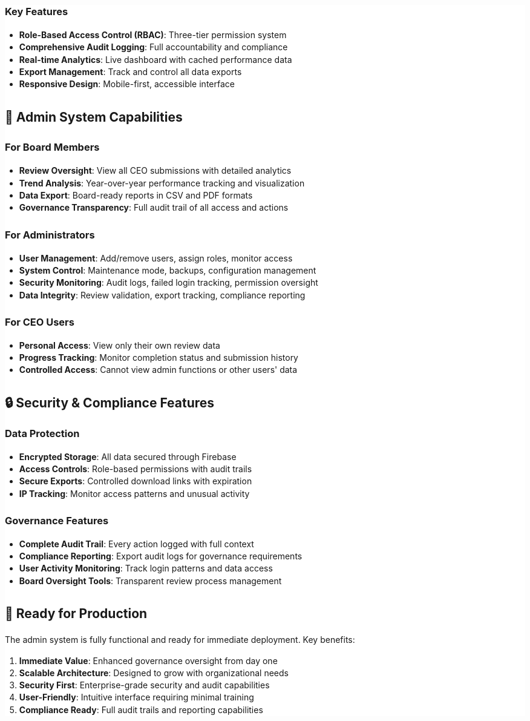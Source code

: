 ### Key Features
- **Role-Based Access Control (RBAC)**: Three-tier permission system
- **Comprehensive Audit Logging**: Full accountability and compliance
- **Real-time Analytics**: Live dashboard with cached performance data
- **Export Management**: Track and control all data exports
- **Responsive Design**: Mobile-first, accessible interface

## 🎪 Admin System Capabilities

### For Board Members
- **Review Oversight**: View all CEO submissions with detailed analytics
- **Trend Analysis**: Year-over-year performance tracking and visualization
- **Data Export**: Board-ready reports in CSV and PDF formats
- **Governance Transparency**: Full audit trail of all access and actions

### For Administrators
- **User Management**: Add/remove users, assign roles, monitor access
- **System Control**: Maintenance mode, backups, configuration management
- **Security Monitoring**: Audit logs, failed login tracking, permission oversight
- **Data Integrity**: Review validation, export tracking, compliance reporting

### For CEO Users
- **Personal Access**: View only their own review data
- **Progress Tracking**: Monitor completion status and submission history
- **Controlled Access**: Cannot view admin functions or other users' data

## 🔒 Security & Compliance Features

### Data Protection
- **Encrypted Storage**: All data secured through Firebase
- **Access Controls**: Role-based permissions with audit trails
- **Secure Exports**: Controlled download links with expiration
- **IP Tracking**: Monitor access patterns and unusual activity

### Governance Features
- **Complete Audit Trail**: Every action logged with full context
- **Compliance Reporting**: Export audit logs for governance requirements
- **User Activity Monitoring**: Track login patterns and data access
- **Board Oversight Tools**: Transparent review process management

## 🚀 Ready for Production

The admin system is fully functional and ready for immediate deployment. Key benefits:

1. **Immediate Value**: Enhanced governance oversight from day one
2. **Scalable Architecture**: Designed to grow with organizational needs
3. **Security First**: Enterprise-grade security and audit capabilities
4. **User-Friendly**: Intuitive interface requiring minimal training
5. **Compliance Ready**: Full audit trails and reporting capabilities
